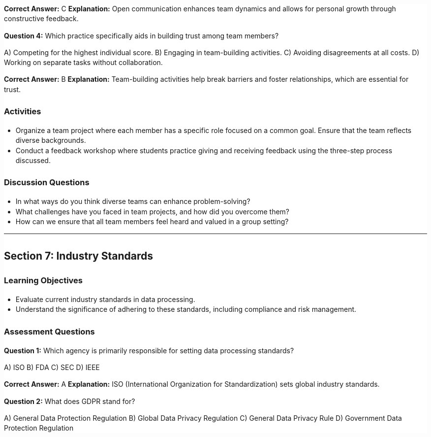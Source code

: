 **Correct Answer:** C
**Explanation:** Open communication enhances team dynamics and allows for personal growth through constructive feedback.

**Question 4:** Which practice specifically aids in building trust among team members?

  A) Competing for the highest individual score.
  B) Engaging in team-building activities.
  C) Avoiding disagreements at all costs.
  D) Working on separate tasks without collaboration.

**Correct Answer:** B
**Explanation:** Team-building activities help break barriers and foster relationships, which are essential for trust.

### Activities
- Organize a team project where each member has a specific role focused on a common goal. Ensure that the team reflects diverse backgrounds.
- Conduct a feedback workshop where students practice giving and receiving feedback using the three-step process discussed.

### Discussion Questions
- In what ways do you think diverse teams can enhance problem-solving?
- What challenges have you faced in team projects, and how did you overcome them?
- How can we ensure that all team members feel heard and valued in a group setting?

---

## Section 7: Industry Standards

### Learning Objectives
- Evaluate current industry standards in data processing.
- Understand the significance of adhering to these standards, including compliance and risk management.

### Assessment Questions

**Question 1:** Which agency is primarily responsible for setting data processing standards?

  A) ISO
  B) FDA
  C) SEC
  D) IEEE

**Correct Answer:** A
**Explanation:** ISO (International Organization for Standardization) sets global industry standards.

**Question 2:** What does GDPR stand for?

  A) General Data Protection Regulation
  B) Global Data Privacy Regulation
  C) General Data Privacy Rule
  D) Government Data Protection Regulation
